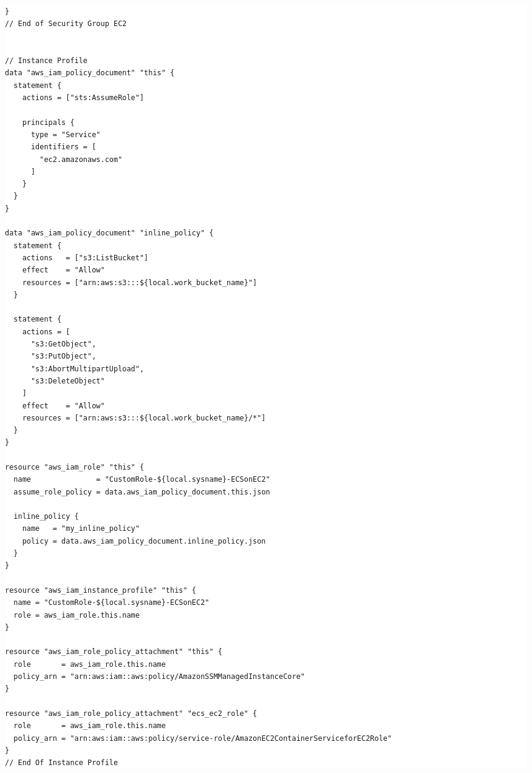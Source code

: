 ```HCL
}
// End of Security Group EC2


// Instance Profile
data "aws_iam_policy_document" "this" {
  statement {
    actions = ["sts:AssumeRole"]

    principals {
      type = "Service"
      identifiers = [
        "ec2.amazonaws.com"
      ]
    }
  }
}

data "aws_iam_policy_document" "inline_policy" {
  statement {
    actions   = ["s3:ListBucket"]
    effect    = "Allow"
    resources = ["arn:aws:s3:::${local.work_bucket_name}"]
  }

  statement {
    actions = [
      "s3:GetObject",
      "s3:PutObject",
      "s3:AbortMultipartUpload",
      "s3:DeleteObject"
    ]
    effect    = "Allow"
    resources = ["arn:aws:s3:::${local.work_bucket_name}/*"]
  }
}

resource "aws_iam_role" "this" {
  name               = "CustomRole-${local.sysname}-ECSonEC2"
  assume_role_policy = data.aws_iam_policy_document.this.json

  inline_policy {
    name   = "my_inline_policy"
    policy = data.aws_iam_policy_document.inline_policy.json
  }
}

resource "aws_iam_instance_profile" "this" {
  name = "CustomRole-${local.sysname}-ECSonEC2"
  role = aws_iam_role.this.name
}

resource "aws_iam_role_policy_attachment" "this" {
  role       = aws_iam_role.this.name
  policy_arn = "arn:aws:iam::aws:policy/AmazonSSMManagedInstanceCore"
}

resource "aws_iam_role_policy_attachment" "ecs_ec2_role" {
  role       = aws_iam_role.this.name
  policy_arn = "arn:aws:iam::aws:policy/service-role/AmazonEC2ContainerServiceforEC2Role"
}
// End Of Instance Profile
```